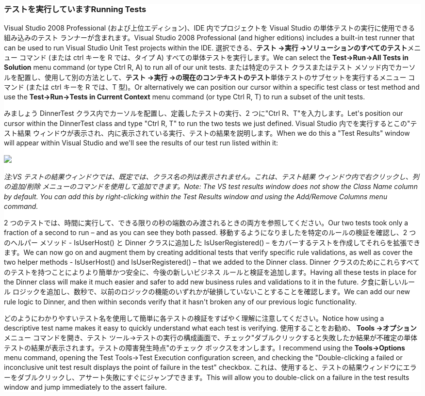 ### <a name="running-tests"></a><span data-ttu-id="ccaa5-156">テストを実行しています</span><span class="sxs-lookup"><span data-stu-id="ccaa5-156">Running Tests</span></span>

<span data-ttu-id="ccaa5-157">Visual Studio 2008 Professional (および上位エディション)、IDE 内でプロジェクトを Visual Studio の単体テストの実行に使用できる組み込みのテスト ランナーが含まれます。</span><span class="sxs-lookup"><span data-stu-id="ccaa5-157">Visual Studio 2008 Professional (and higher editions) includes a built-in test runner that can be used to run Visual Studio Unit Test projects within the IDE.</span></span> <span data-ttu-id="ccaa5-158">選択できる、**テスト -&gt;実行 -&gt;ソリューションのすべてのテスト**メニュー コマンド (または ctrl キーを R では、タイプ A) すべての単体テストを実行します。</span><span class="sxs-lookup"><span data-stu-id="ccaa5-158">We can select the **Test-&gt;Run-&gt;All Tests in Solution** menu command (or type Ctrl R, A) to run all of our unit tests.</span></span> <span data-ttu-id="ccaa5-159">または特定のテスト クラスまたはテスト メソッド内でカーソルを配置し、使用して別の方法として、**テスト -&gt;実行 -&gt;の現在のコンテキストのテスト**単体テストのサブセットを実行するメニュー コマンド (または ctrl キーを R では、T 型)。</span><span class="sxs-lookup"><span data-stu-id="ccaa5-159">Or alternatively we can position our cursor within a specific test class or test method and use the **Test-&gt;Run-&gt;Tests in Current Context** menu command (or type Ctrl R, T) to run a subset of the unit tests.</span></span>

<span data-ttu-id="ccaa5-160">みましょう DinnerTest クラス内でカーソルを配置し、定義したテストの実行、2 つに"Ctrl R、T"を入力します。</span><span class="sxs-lookup"><span data-stu-id="ccaa5-160">Let's position our cursor within the DinnerTest class and type "Ctrl R, T" to run the two tests we just defined.</span></span> <span data-ttu-id="ccaa5-161">Visual Studio 内でを実行するとこの"テスト結果 ウィンドウが表示され、内に表示されている実行、テストの結果を説明します。</span><span class="sxs-lookup"><span data-stu-id="ccaa5-161">When we do this a "Test Results" window will appear within Visual Studio and we'll see the results of our test run listed within it:</span></span>

![](enable-automated-unit-testing/_static/image5.png)

<span data-ttu-id="ccaa5-162">*注:VS テストの結果ウィンドウでは、既定では、クラス名の列は表示されません。これは、テスト結果 ウィンドウ内で右クリックし、列の追加/削除 メニューのコマンドを使用して追加できます。*</span><span class="sxs-lookup"><span data-stu-id="ccaa5-162">*Note: The VS test results window does not show the Class Name column by default. You can add this by right-clicking within the Test Results window and using the Add/Remove Columns menu command.*</span></span>

<span data-ttu-id="ccaa5-163">2 つのテストでは、時間に実行して、できる限りの秒の端数のみ渡されるときの両方を参照してください。</span><span class="sxs-lookup"><span data-stu-id="ccaa5-163">Our two tests took only a fraction of a second to run – and as you can see they both passed.</span></span> <span data-ttu-id="ccaa5-164">移動するようになりましたを特定のルールの検証を確認し、2 つのヘルパー メソッド - IsUserHost() と Dinner クラスに追加した IsUserRegistered() – をカバーするテストを作成してそれらを拡張できます。</span><span class="sxs-lookup"><span data-stu-id="ccaa5-164">We can now go on and augment them by creating additional tests that verify specific rule validations, as well as cover the two helper methods - IsUserHost() and IsUserRegistered() – that we added to the Dinner class.</span></span> <span data-ttu-id="ccaa5-165">Dinner クラスのためにこれらすべてのテストを持つことによりより簡単かつ安全に、今後の新しいビジネス ルールと検証を追加します。</span><span class="sxs-lookup"><span data-stu-id="ccaa5-165">Having all these tests in place for the Dinner class will make it much easier and safer to add new business rules and validations to it in the future.</span></span> <span data-ttu-id="ccaa5-166">夕食に新しいルール ロジックを追加し、数秒で、以前のロジックの機能のいずれかが破損していないことすることを確認します。</span><span class="sxs-lookup"><span data-stu-id="ccaa5-166">We can add our new rule logic to Dinner, and then within seconds verify that it hasn't broken any of our previous logic functionality.</span></span>

<span data-ttu-id="ccaa5-167">どのようにわかりやすいテスト名を使用して簡単に各テストの検証をすばやく理解に注意してください。</span><span class="sxs-lookup"><span data-stu-id="ccaa5-167">Notice how using a descriptive test name makes it easy to quickly understand what each test is verifying.</span></span> <span data-ttu-id="ccaa5-168">使用することをお勧め、 **Tools -&gt;オプション**メニュー コマンドを開き、テスト ツール-&gt;テストの実行の構成画面で、チェック"ダブルクリックすると失敗したか結果が不確定の単体テストの結果が表示されます。テストの障害発生時点"のチェック ボックスをオンします。</span><span class="sxs-lookup"><span data-stu-id="ccaa5-168">I recommend using the **Tools-&gt;Options** menu command, opening the Test Tools-&gt;Test Execution configuration screen, and checking the "Double-clicking a failed or inconclusive unit test result displays the point of failure in the test" checkbox.</span></span> <span data-ttu-id="ccaa5-169">これは、使用すると、テストの結果ウィンドウにエラーをダブルクリックし、アサート失敗にすぐにジャンプできます。</span><span class="sxs-lookup"><span data-stu-id="ccaa5-169">This will allow you to double-click on a failure in the test results window and jump immediately to the assert failure.</span></span>
